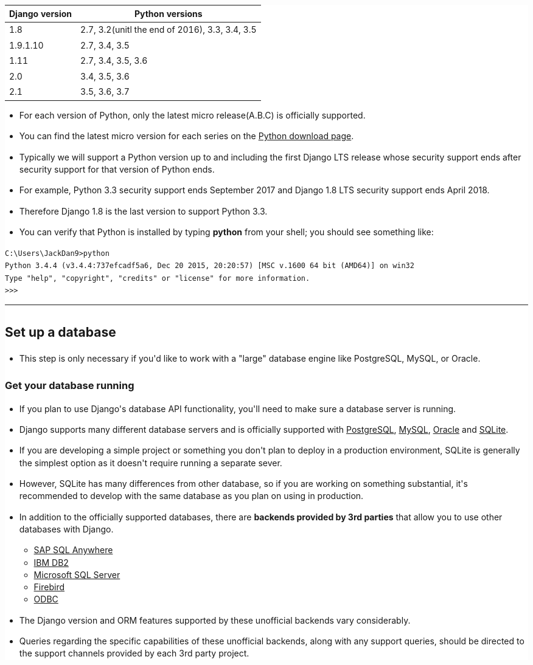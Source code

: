|   Django version     |  Python versions    |  
|-------- | --------------------------- |
|   1.8  |  2.7, 3.2(unitl the end of 2016), 3.3, 3.4, 3.5   |  
|   1.9.1.10  |  2.7, 3.4, 3.5   |   
|    1.11 |  2.7, 3.4, 3.5, 3.6   |   
|	2.0  |  3.4, 3.5, 3.6   |
|	2.1 | 3.5, 3.6, 3.7	  |

- For each version of Python, only the latest micro release(A.B.C) is officially supported.
- You can find the latest micro version for each series on the [Python download page][1].

- Typically we will support a Python version up to and including the first Django LTS release whose security support ends after security support for that version of Python ends.
- For example, Python 3.3 security support ends September 2017 and Django 1.8 LTS security support ends April 2018.
- Therefore Django 1.8 is the last version to support Python 3.3.

- You can verify that Python is installed by typing **python** from your shell; you should see something like:
```
C:\Users\JackDan9>python
Python 3.4.4 (v3.4.4:737efcadf5a6, Dec 20 2015, 20:20:57) [MSC v.1600 64 bit (AMD64)] on win32
Type "help", "copyright", "credits" or "license" for more information.
>>>
```

------

## Set up a database
- This step is only necessary if you'd like to work with a "large" database engine like PostgreSQL, MySQL, or Oracle.
### Get your database running
- If you plan to use Django's database API functionality, you'll need to make sure a database server is running.
- Django supports many different database servers and is officially supported with [PostgreSQL][2], [MySQL][3], [Oracle][4] and [SQLite][5].

- If you are developing a simple project or something you don't plan to deploy in a production environment, SQLite is generally the simplest option as it doesn't require running a separate sever.
- However, SQLite has many differences from other database, so if you are working on something substantial, it's recommended to develop with the same database as you plan on using in production.

- In addition to the officially supported databases, there are **backends provided by 3rd parties** that allow you to use other databases with Django.
    - [SAP SQL Anywhere][6]
    - [IBM DB2][7]
    - [Microsoft SQL Server][8]
    - [Firebird][9]
    - [ODBC][10]
- The Django version and ORM features supported by these unofficial backends vary considerably.
- Queries regarding the specific capabilities of these unofficial backends, along with any support queries, should be directed to the support channels provided by each 3rd party project.


  [1]: https://www.python.org/downloads/
  [2]: https://www.postgresql.org/
  [3]: https://www.mysql.com/
  [4]: https://www.oracle.com/index.html
  [5]: https://www.sqlite.org/
  [6]: https://www.github.com/sqlanywhere/sqlany-django/
  [7]: https://www.pypi.python.org/pypi/ibm_db/
  [8]: https://www.django-mssql.readthedocs.io/en/latest/
  [9]: https://www.github.com/maxirobaina/django-firebird/
  [10]: https://www.github.com/lionheart/django-pyodbc/
  [11]: http://initd.org/psycopg/
  [12]: https://docs.djangoproject.com/en/2.0/ref/databases/#postgresql-notes
  [13]: https://docs.djangoproject.com/en/2.0/ref/databases/#mysql-db-api-drivers
  [14]: https://docs.djangoproject.com/en/2.0/ref/databases/#mysql-notes
  [15]: https://docs.djangoproject.com/en/2.0/ref/databases/#sqlite-notes
  [16]: https://oracle.github.io/python-cx_Oracle/
  [17]: https://docs.djangoproject.com/en/2.0/ref/databases/#oracle-notes
  [18]: https://docs.djangoproject.com/en/2.0/ref/settings/#std:setting-DATABASES
  [19]: https://docs.djangoproject.com/en/2.0/topics/testing/
  [20]: https://pip.pypa.io/en/stable/
  [21]: https://pip.pypa.io/en/stable/
  [22]: https://pip.pypa.io/en/stable/
  [23]: https://pip.pypa.io/en/latest/installing/#installing-with-get-pip-py
  [24]: https://virtualenv.pypa.io/en/stable/
  [25]: https://virtualenvwrapper.readthedocs.io/en/latest/
  [26]: https://docs.djangoproject.com/en/2.0/intro/contributing/
  [27]: https://docs.djangoproject.com/en/2.0/misc/distributions/
  [28]: https://docs.djangoproject.com/en/2.0/topics/install/#installing-development-version/
  [29]: https://docs.djangoproject.com/en/2.0/faq/troubleshooting/#troubleshooting-django-admin
  [30]: https://docs.djangoproject.com/en/2.0/ref/django-admin/
  [31]: https://docs.python.org/3/tutorial/modules.html#tut-packages
  [32]: https://docs.djangoproject.com/en/2.0/topics/settings/
  [33]: https://docs.djangoproject.com/en/2.0/topics/http/urls/
  [34]: https://docs.djangoproject.com/en/2.0/topics/settings/
  [35]: https://docs.djangoproject.com/en/2.0/ref/django-admin/#django-admin-runserver
  [36]: https://docs.python.org/3/tutorial/modules.html#tut-searchpath
  [37]: https://docs.djangoproject.com/en/2.0/ref/urls/#django.urls.include
  [38]: https://docs.djangoproject.com/en/2.0/ref/urls/#django.urls.path
  [39]: https://docs.djangoproject.com/en/2.0/ref/request-response/#django.http.HttpRequest